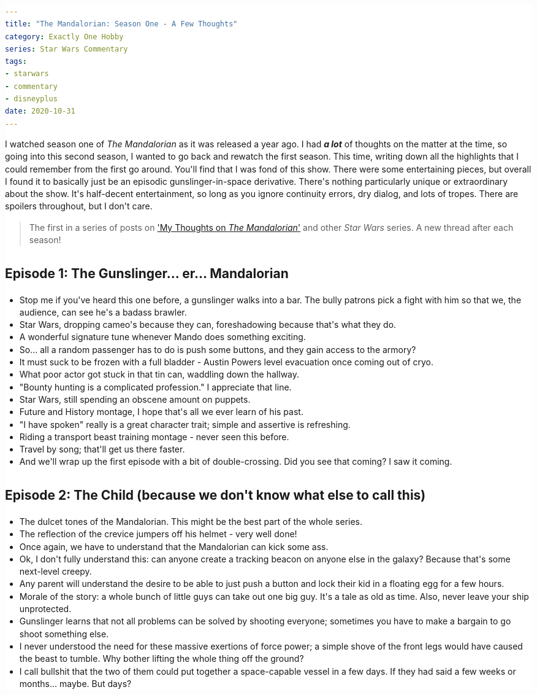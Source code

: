 ```yaml
---
title: "The Mandalorian: Season One - A Few Thoughts"
category: Exactly One Hobby
series: Star Wars Commentary
tags:
- starwars
- commentary
- disneyplus
date: 2020-10-31
---
```


I watched season one of _The Mandalorian_ as it was released a year ago. I had **_a lot_** of thoughts on the matter at the time, so going into this second season, I wanted to go back and rewatch the first season. This time, writing down all the highlights that I could remember from the first go around. You'll find that I was fond of this show. There were some entertaining pieces, but overall I found it to basically just be an episodic gunslinger-in-space derivative. There's nothing particularly unique or extraordinary about the show. It's half-decent entertainment, so long as you ignore continuity errors, dry dialog, and lots of tropes. There are spoilers throughout, but I don't care.

> The first in a series of posts on ['My Thoughts on _The Mandalorian_'](/star-wars-commentary) and other _Star Wars_ series. A new thread after each season!

## Episode 1: The Gunslinger... er... Mandalorian

- Stop me if you've heard this one before, a gunslinger walks into a bar. The bully patrons pick a fight with him so that we, the audience, can see he's a badass brawler.
- Star Wars, dropping cameo's because they can, foreshadowing because that's what they do.
- A wonderful signature tune whenever Mando does something exciting.
- So... all a random passenger has to do is push some buttons, and they gain access to the armory?
- It must suck to be frozen with a full bladder - Austin Powers level evacuation once coming out of cryo.
- What poor actor got stuck in that tin can, waddling down the hallway.
- "Bounty hunting is a complicated profession." I appreciate that line.
- Star Wars, still spending an obscene amount on puppets.
- Future and History montage, I hope that's all we ever learn of his past.
- "I have spoken" really is a great character trait; simple and assertive is refreshing.
- Riding a transport beast training montage - never seen this before.
- Travel by song; that'll get us there faster.
- And we'll wrap up the first episode with a bit of double-crossing. Did you see that coming? I saw it coming.

## Episode 2: The Child (because we don't know what else to call this)

- The dulcet tones of the Mandalorian. This might be the best part of the whole series.
- The reflection of the crevice jumpers off his helmet - very well done!
- Once again, we have to understand that the Mandalorian can kick some ass.
- Ok, I don't fully understand this: can anyone create a tracking beacon on anyone else in the galaxy? Because that's some next-level creepy.
- Any parent will understand the desire to be able to just push a button and lock their kid in a floating egg for a few hours.
- Morale of the story: a whole bunch of little guys can take out one big guy. It's a tale as old as time. Also, never leave your ship unprotected.
- Gunslinger learns that not all problems can be solved by shooting everyone; sometimes you have to make a bargain to go shoot something else.
- I never understood the need for these massive exertions of force power; a simple shove of the front legs would have caused the beast to tumble. Why bother lifting the whole thing off the ground?
- I call bullshit that the two of them could put together a space-capable vessel in a few days. If they had said a few weeks or months... maybe. But days?
